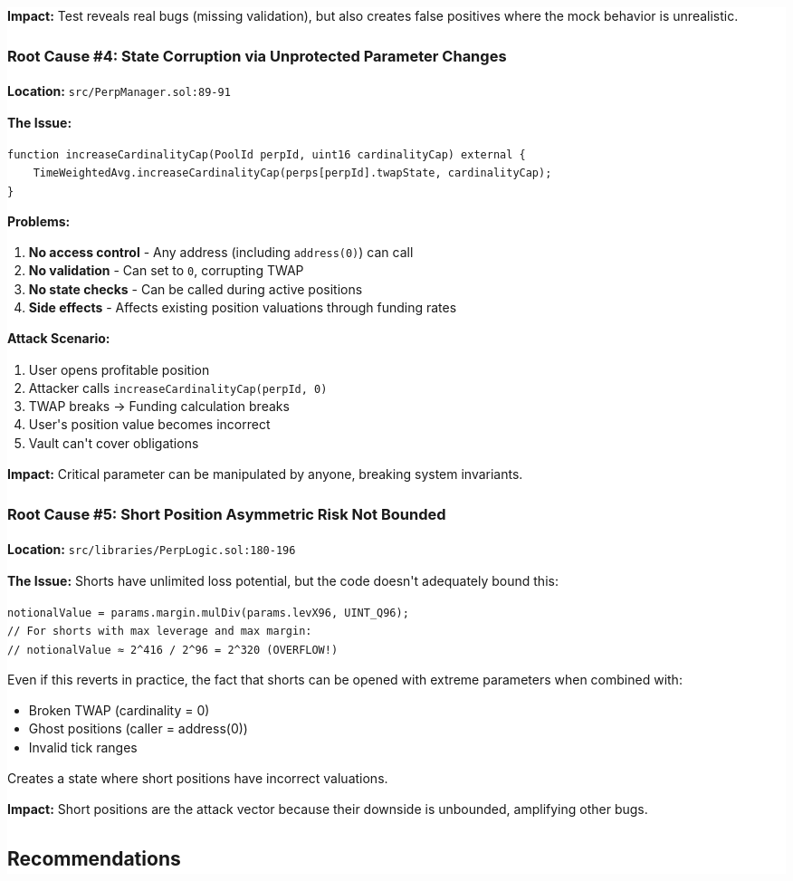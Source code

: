 **Impact:** Test reveals real bugs (missing validation), but also creates false positives where the mock behavior is unrealistic.

### Root Cause #4: State Corruption via Unprotected Parameter Changes

**Location:** `src/PerpManager.sol:89-91`

**The Issue:**
```solidity
function increaseCardinalityCap(PoolId perpId, uint16 cardinalityCap) external {
    TimeWeightedAvg.increaseCardinalityCap(perps[perpId].twapState, cardinalityCap);
}
```

**Problems:**
1. **No access control** - Any address (including `address(0)`) can call
2. **No validation** - Can set to `0`, corrupting TWAP
3. **No state checks** - Can be called during active positions
4. **Side effects** - Affects existing position valuations through funding rates

**Attack Scenario:**
1. User opens profitable position
2. Attacker calls `increaseCardinalityCap(perpId, 0)`
3. TWAP breaks → Funding calculation breaks
4. User's position value becomes incorrect
5. Vault can't cover obligations

**Impact:** Critical parameter can be manipulated by anyone, breaking system invariants.

### Root Cause #5: Short Position Asymmetric Risk Not Bounded

**Location:** `src/libraries/PerpLogic.sol:180-196`

**The Issue:**
Shorts have unlimited loss potential, but the code doesn't adequately bound this:

```solidity
notionalValue = params.margin.mulDiv(params.levX96, UINT_Q96);
// For shorts with max leverage and max margin:
// notionalValue ≈ 2^416 / 2^96 = 2^320 (OVERFLOW!)
```

Even if this reverts in practice, the fact that shorts can be opened with extreme parameters when combined with:
- Broken TWAP (cardinality = 0)
- Ghost positions (caller = address(0))
- Invalid tick ranges

Creates a state where short positions have incorrect valuations.

**Impact:** Short positions are the attack vector because their downside is unbounded, amplifying other bugs.

## Recommendations

